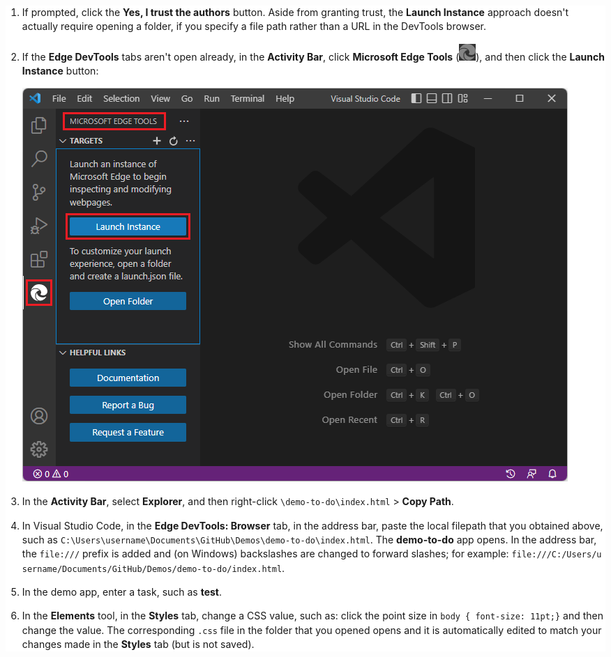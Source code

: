 1. If prompted, click the **Yes, I trust the authors** button.  Aside from granting trust, the **Launch Instance** approach doesn't actually require opening a folder, if you specify a file path rather than a URL in the DevTools browser.

1. If the **Edge DevTools** tabs aren't open already, in the **Activity Bar**, click **Microsoft Edge Tools** (![Microsoft Edge Tools icon](./get-started-launch-instance-images/microsoft-edge-tools-icon.png)), and then click the **Launch Instance** button:

   ![The Launch Instance button with no folder open](./get-started-launch-instance-images/launch-instance-button-no-folder.png)

1. In the **Activity Bar**, select **Explorer**, and then right-click `\demo-to-do\index.html` > **Copy Path**.

1. In Visual Studio Code, in the **Edge DevTools: Browser** tab, in the address bar, paste the local filepath that you obtained above, such as `C:\Users\username\Documents\GitHub\Demos\demo-to-do\index.html`.  The **demo-to-do** app opens.  In the address bar, the `file:///` prefix is added and (on Windows) backslashes are changed to forward slashes; for example: `file:///C:/Users/username/Documents/GitHub/Demos/demo-to-do/index.html`.

1. In the demo app, enter a task, such as **test**.

1. In the **Elements** tool, in the **Styles** tab, change a CSS value, such as: click the point size in `body { font-size: 11pt;}` and then change the value.  The corresponding `.css` file in the folder that you opened opens and it is automatically edited to match your changes made in the **Styles** tab (but is not saved).
